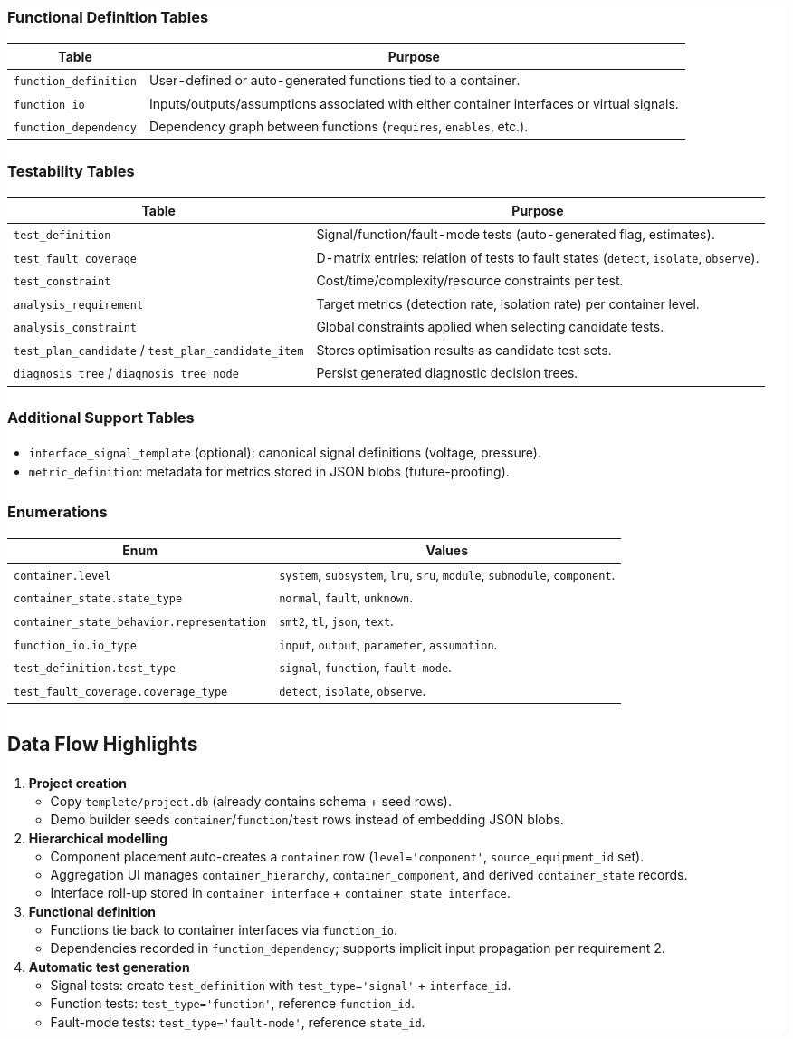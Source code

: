 ### Functional Definition Tables
| Table | Purpose |
|-------|---------|
| `function_definition` | User-defined or auto-generated functions tied to a container. |
| `function_io` | Inputs/outputs/assumptions associated with either container interfaces or virtual signals. |
| `function_dependency` | Dependency graph between functions (`requires`, `enables`, etc.). |

### Testability Tables
| Table | Purpose |
|-------|---------|
| `test_definition` | Signal/function/fault-mode tests (auto-generated flag, estimates). |
| `test_fault_coverage` | D-matrix entries: relation of tests to fault states (`detect`, `isolate`, `observe`). |
| `test_constraint` | Cost/time/complexity/resource constraints per test. |
| `analysis_requirement` | Target metrics (detection rate, isolation rate) per container level. |
| `analysis_constraint` | Global constraints applied when selecting candidate tests. |
| `test_plan_candidate` / `test_plan_candidate_item` | Stores optimisation results as candidate test sets. |
| `diagnosis_tree` / `diagnosis_tree_node` | Persist generated diagnostic decision trees. |

### Additional Support Tables
- `interface_signal_template` (optional): canonical signal definitions (voltage, pressure).
- `metric_definition`: metadata for metrics stored in JSON blobs (future-proofing).

### Enumerations
| Enum | Values |
|------|--------|
| `container.level` | `system`, `subsystem`, `lru`, `sru`, `module`, `submodule`, `component`. |
| `container_state.state_type` | `normal`, `fault`, `unknown`. |
| `container_state_behavior.representation` | `smt2`, `tl`, `json`, `text`. |
| `function_io.io_type` | `input`, `output`, `parameter`, `assumption`. |
| `test_definition.test_type` | `signal`, `function`, `fault-mode`. |
| `test_fault_coverage.coverage_type` | `detect`, `isolate`, `observe`. |

## Data Flow Highlights
1. **Project creation**  
   - Copy `templete/project.db` (already contains schema + seed rows).  
   - Demo builder seeds `container`/`function`/`test` rows instead of embedding JSON blobs.
2. **Hierarchical modelling**  
   - Component placement auto-creates a `container` row (`level='component'`, `source_equipment_id` set).  
   - Aggregation UI manages `container_hierarchy`, `container_component`, and derived `container_state` records.  
   - Interface roll-up stored in `container_interface` + `container_state_interface`.
3. **Functional definition**  
   - Functions tie back to container interfaces via `function_io`.  
   - Dependencies recorded in `function_dependency`; supports implicit input propagation per requirement 2.
4. **Automatic test generation**  
   - Signal tests: create `test_definition` with `test_type='signal'` + `interface_id`.  
   - Function tests: `test_type='function'`, reference `function_id`.  
   - Fault-mode tests: `test_type='fault-mode'`, reference `state_id`.  